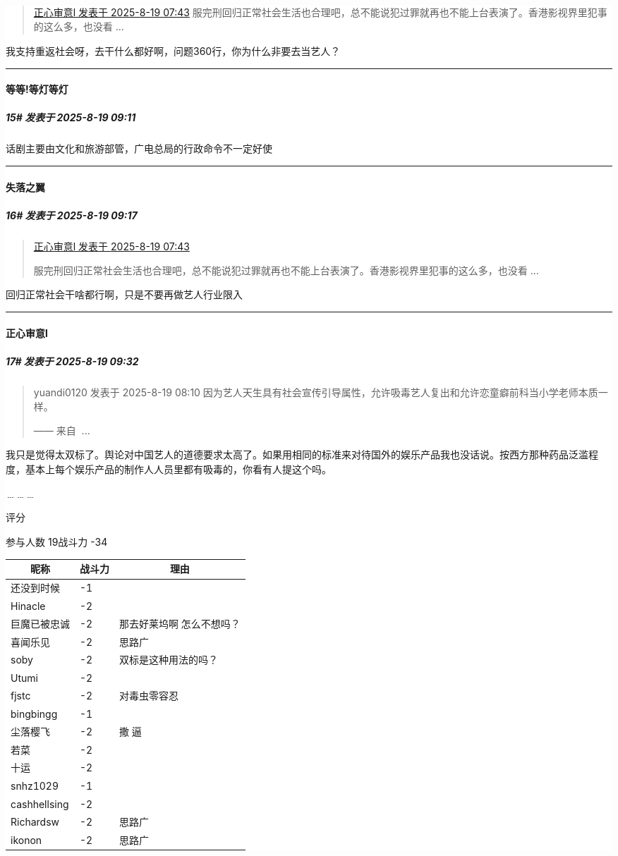 <blockquote><a href="httphttps://stage1st.com/2b/forum.php?mod=redirect&amp;goto=findpost&amp;pid=68286587&amp;ptid=2259407" target="_blank">正心审意l 发表于 2025-8-19 07:43</a>
服完刑回归正常社会生活也合理吧，总不能说犯过罪就再也不能上台表演了。香港影视界里犯事的这么多，也没看 ...</blockquote>
我支持重返社会呀，去干什么都好啊，问题360行，你为什么非要去当艺人？

*****

####  等等!等灯等灯  
##### 15#       发表于 2025-8-19 09:11

话剧主要由文化和旅游部管，广电总局的行政命令不一定好使

*****

####  失落之翼  
##### 16#       发表于 2025-8-19 09:17

<blockquote><a href="httphttps://stage1st.com/2b/forum.php?mod=redirect&amp;goto=findpost&amp;pid=68286587&amp;ptid=2259407" target="_blank">正心审意l 发表于 2025-8-19 07:43</a>

服完刑回归正常社会生活也合理吧，总不能说犯过罪就再也不能上台表演了。香港影视界里犯事的这么多，也没看 ...</blockquote>
回归正常社会干啥都行啊，只是不要再做艺人行业限入

*****

####  正心审意l  
##### 17#       发表于 2025-8-19 09:32

<blockquote>yuandi0120 发表于 2025-8-19 08:10
因为艺人天生具有社会宣传引导属性，允许吸毒艺人复出和允许恋童癖前科当小学老师本质一样。

—— 来自  ...</blockquote>
我只是觉得太双标了。舆论对中国艺人的道德要求太高了。如果用相同的标准来对待国外的娱乐产品我也没话说。按西方那种药品泛滥程度，基本上每个娱乐产品的制作人人员里都有吸毒的，你看有人提这个吗。

﹍﹍﹍

评分

 参与人数 19战斗力 -34

|昵称|战斗力|理由|
|----|---|---|
| 还没到时候|-1||
| Hinacle|-2||
| 巨魔已被忠诚|-2|那去好莱坞啊 怎么不想吗？|
| 喜闻乐见|-2|思路广|
| soby|-2|双标是这种用法的吗？|
| Utumi|-2||
| fjstc|-2|对毒虫零容忍|
| bingbingg|-1||
| 尘落樱飞|-2|撒 逼|
| 若菜|-2||
| 十运|-2||
| snhz1029|-1||
| cashhellsing|-2||
| Richardsw|-2|思路广|
| ikonon|-2|思路广|